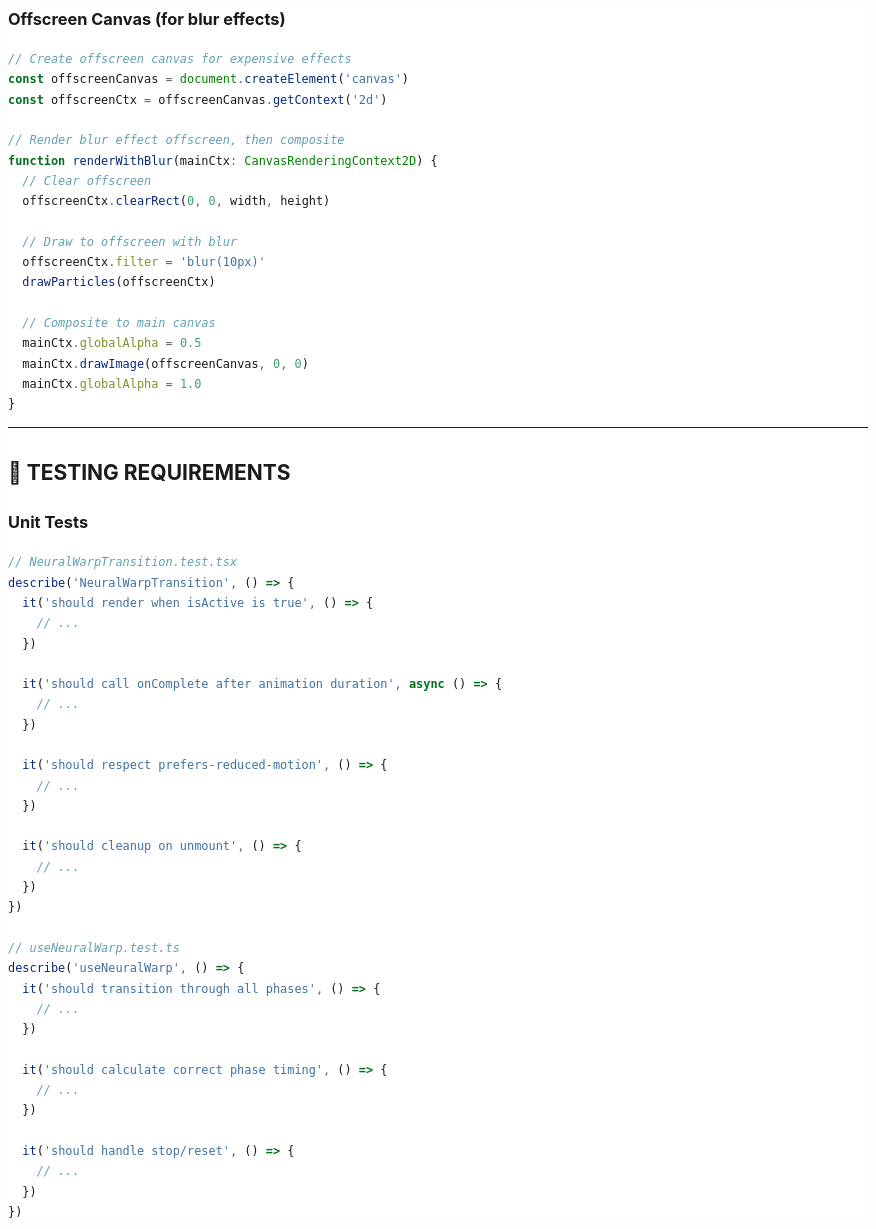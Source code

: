 ### Offscreen Canvas (for blur effects)

```typescript
// Create offscreen canvas for expensive effects
const offscreenCanvas = document.createElement('canvas')
const offscreenCtx = offscreenCanvas.getContext('2d')

// Render blur effect offscreen, then composite
function renderWithBlur(mainCtx: CanvasRenderingContext2D) {
  // Clear offscreen
  offscreenCtx.clearRect(0, 0, width, height)

  // Draw to offscreen with blur
  offscreenCtx.filter = 'blur(10px)'
  drawParticles(offscreenCtx)

  // Composite to main canvas
  mainCtx.globalAlpha = 0.5
  mainCtx.drawImage(offscreenCanvas, 0, 0)
  mainCtx.globalAlpha = 1.0
}
```

---

## 🧪 **TESTING REQUIREMENTS**

### Unit Tests

```typescript
// NeuralWarpTransition.test.tsx
describe('NeuralWarpTransition', () => {
  it('should render when isActive is true', () => {
    // ...
  })

  it('should call onComplete after animation duration', async () => {
    // ...
  })

  it('should respect prefers-reduced-motion', () => {
    // ...
  })

  it('should cleanup on unmount', () => {
    // ...
  })
})

// useNeuralWarp.test.ts
describe('useNeuralWarp', () => {
  it('should transition through all phases', () => {
    // ...
  })

  it('should calculate correct phase timing', () => {
    // ...
  })

  it('should handle stop/reset', () => {
    // ...
  })
})

```